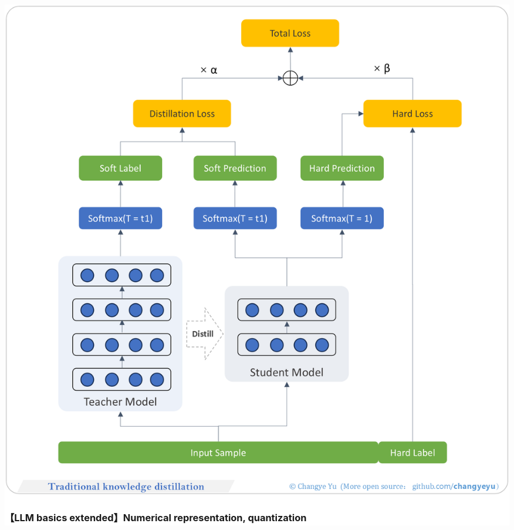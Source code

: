 [![【LLM basics extended】Traditional knowledge distillation](../images_english/png_small/%E3%80%90LLM%20basics%20extended%E3%80%91Traditional%20knowledge%20distillation.png)](https://raw.githubusercontent.com/changyeyu/LLM-RL-Visualized/master/images_english/png_big/%E3%80%90LLM%20basics%20extended%E3%80%91Traditional%20knowledge%20distillation.png)

### 【LLM basics extended】Numerical representation, quantization